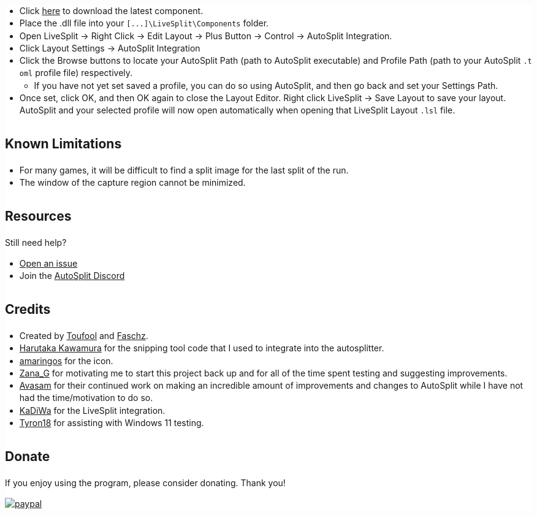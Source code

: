 - Click [here](https://github.com/Toufool/LiveSplit.AutoSplitIntegration/raw/main/update/Components/LiveSplit.AutoSplitIntegration.dll) to download the latest component.
- Place the .dll file into your `[...]\LiveSplit\Components` folder.
- Open LiveSplit -> Right Click -> Edit Layout -> Plus Button -> Control -> AutoSplit Integration.
- Click Layout Settings -> AutoSplit Integration
- Click the Browse buttons to locate your AutoSplit Path (path to AutoSplit executable) and Profile Path (path to your AutoSplit `.toml` profile file) respectively.
  - If you have not yet set saved a profile, you can do so using AutoSplit, and then go back and set your Settings Path.
- Once set, click OK, and then OK again to close the Layout Editor. Right click LiveSplit -> Save Layout to save your layout. AutoSplit and your selected profile will now open automatically when opening that LiveSplit Layout `.lsl` file.

## Known Limitations

- For many games, it will be difficult to find a split image for the last split of the run.
- The window of the capture region cannot be minimized.

## Resources

Still need help?

- [Open an issue](../../issues)
- Join the [AutoSplit Discord](https://discord.gg/Qcbxv9y)

## Credits

- Created by [Toufool](https://twitter.com/Toufool) and [Faschz](https://twitter.com/faschz).
- [Harutaka Kawamura](https://github.com/harupy/) for the snipping tool code that I used to integrate into the autosplitter.
- [amaringos](https://twitter.com/amaringos) for the icon.
- [Zana_G](https://www.twitch.tv/zana_g) for motivating me to start this project back up and for all of the time spent testing and suggesting improvements.
- [Avasam](https://twitter.com/Avasam06) for their continued work on making an incredible amount of improvements and changes to AutoSplit while I have not had the time/motivation to do so.
- [KaDiWa](https://github.com/KaDiWa4) for the LiveSplit integration.
- [Tyron18](https://twitter.com/Tyron18_) for assisting with Windows 11 testing.

## Donate

If you enjoy using the program, please consider donating. Thank you!  

[![paypal](https://www.paypalobjects.com/en_US/i/btn/btn_donateCC_LG.gif)](https://www.paypal.com/cgi-bin/webscr?cmd=_donations&business=BYRHQG69YRHBA&item_name=AutoSplit+development&currency_code=USD&source=url)
